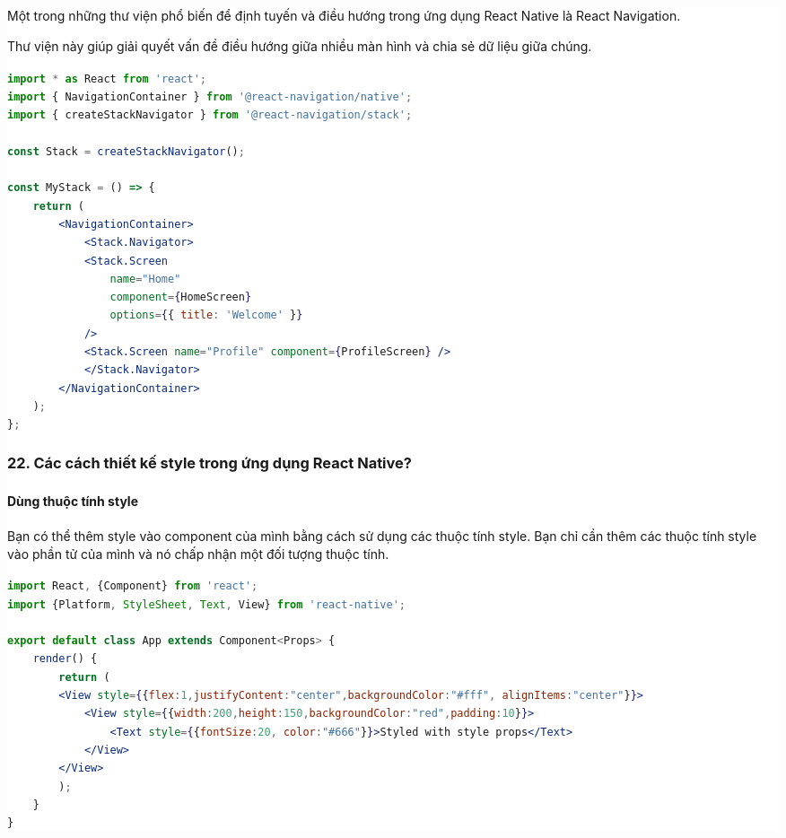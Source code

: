 Một trong những thư viện phổ biến để định tuyến và điều hướng trong ứng dụng React Native là React Navigation.

Thư viện này giúp giải quyết vấn đề điều hướng giữa nhiều màn hình và chia sẻ dữ liệu giữa chúng.

```jsx
import * as React from 'react';
import { NavigationContainer } from '@react-navigation/native';
import { createStackNavigator } from '@react-navigation/stack';

const Stack = createStackNavigator();

const MyStack = () => {
    return (
        <NavigationContainer>
            <Stack.Navigator>
            <Stack.Screen
                name="Home"
                component={HomeScreen}
                options={{ title: 'Welcome' }}
            />
            <Stack.Screen name="Profile" component={ProfileScreen} />
            </Stack.Navigator>
        </NavigationContainer>
    );
};
```

### 22. Các cách thiết kế style trong ứng dụng React Native?

#### Dùng thuộc tính style

Bạn có thể thêm style vào component của mình bằng cách sử dụng các thuộc tính style. Bạn chỉ cần thêm các thuộc tính style vào phần tử của mình và nó chấp nhận một đối tượng thuộc tính.

```jsx
import React, {Component} from 'react';
import {Platform, StyleSheet, Text, View} from 'react-native';

export default class App extends Component<Props> {
    render() {
        return (
        <View style={{flex:1,justifyContent:"center",backgroundColor:"#fff", alignItems:"center"}}>
            <View style={{width:200,height:150,backgroundColor:"red",padding:10}}>
                <Text style={{fontSize:20, color:"#666"}}>Styled with style props</Text>
            </View>
        </View>
        );
    }
}
```
